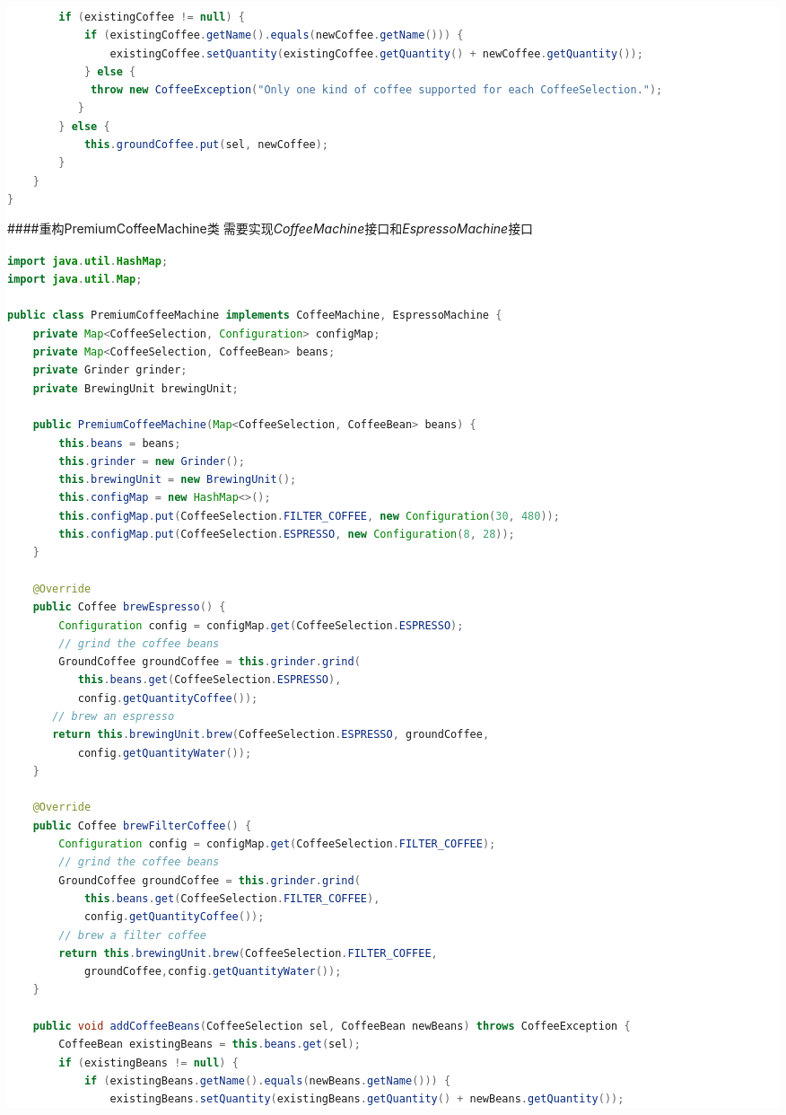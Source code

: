 ```java
        if (existingCoffee != null) {
            if (existingCoffee.getName().equals(newCoffee.getName())) {
                existingCoffee.setQuantity(existingCoffee.getQuantity() + newCoffee.getQuantity());
            } else {
             throw new CoffeeException("Only one kind of coffee supported for each CoffeeSelection.");
           }
        } else {
            this.groundCoffee.put(sel, newCoffee);
        }
    } 
}
```
####重构PremiumCoffeeMachine类
需要实现*CoffeeMachine*接口和*EspressoMachine*接口
```java
import java.util.HashMap;
import java.util.Map;

public class PremiumCoffeeMachine implements CoffeeMachine, EspressoMachine {
    private Map<CoffeeSelection, Configuration> configMap;
    private Map<CoffeeSelection, CoffeeBean> beans;
    private Grinder grinder;
    private BrewingUnit brewingUnit;

    public PremiumCoffeeMachine(Map<CoffeeSelection, CoffeeBean> beans) {
        this.beans = beans;
        this.grinder = new Grinder();
        this.brewingUnit = new BrewingUnit();
        this.configMap = new HashMap<>();
        this.configMap.put(CoffeeSelection.FILTER_COFFEE, new Configuration(30, 480));
        this.configMap.put(CoffeeSelection.ESPRESSO, new Configuration(8, 28)); 
    }

    @Override
    public Coffee brewEspresso() {
        Configuration config = configMap.get(CoffeeSelection.ESPRESSO);
        // grind the coffee beans
        GroundCoffee groundCoffee = this.grinder.grind(
           this.beans.get(CoffeeSelection.ESPRESSO),
           config.getQuantityCoffee());
       // brew an espresso
       return this.brewingUnit.brew(CoffeeSelection.ESPRESSO, groundCoffee,
           config.getQuantityWater());
    }

    @Override
    public Coffee brewFilterCoffee() {
        Configuration config = configMap.get(CoffeeSelection.FILTER_COFFEE);
        // grind the coffee beans
        GroundCoffee groundCoffee = this.grinder.grind(
            this.beans.get(CoffeeSelection.FILTER_COFFEE),
            config.getQuantityCoffee());
        // brew a filter coffee
        return this.brewingUnit.brew(CoffeeSelection.FILTER_COFFEE, 
            groundCoffee,config.getQuantityWater());
    }

    public void addCoffeeBeans(CoffeeSelection sel, CoffeeBean newBeans) throws CoffeeException {
        CoffeeBean existingBeans = this.beans.get(sel);
        if (existingBeans != null) {
            if (existingBeans.getName().equals(newBeans.getName())) {
                existingBeans.setQuantity(existingBeans.getQuantity() + newBeans.getQuantity());
```